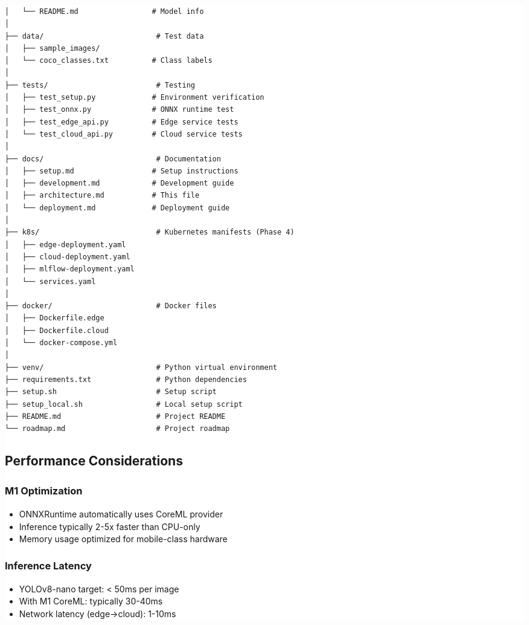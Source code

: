 ```
│   └── README.md                 # Model info
│
├── data/                          # Test data
│   ├── sample_images/
│   └── coco_classes.txt          # Class labels
│
├── tests/                         # Testing
│   ├── test_setup.py             # Environment verification
│   ├── test_onnx.py              # ONNX runtime test
│   ├── test_edge_api.py          # Edge service tests
│   └── test_cloud_api.py         # Cloud service tests
│
├── docs/                          # Documentation
│   ├── setup.md                  # Setup instructions
│   ├── development.md            # Development guide
│   ├── architecture.md           # This file
│   └── deployment.md             # Deployment guide
│
├── k8s/                           # Kubernetes manifests (Phase 4)
│   ├── edge-deployment.yaml
│   ├── cloud-deployment.yaml
│   ├── mlflow-deployment.yaml
│   └── services.yaml
│
├── docker/                        # Docker files
│   ├── Dockerfile.edge
│   ├── Dockerfile.cloud
│   └── docker-compose.yml
│
├── venv/                          # Python virtual environment
├── requirements.txt               # Python dependencies
├── setup.sh                       # Setup script
├── setup_local.sh                 # Local setup script
├── README.md                      # Project README
└── roadmap.md                     # Project roadmap

```

## Performance Considerations

### M1 Optimization
- ONNXRuntime automatically uses CoreML provider
- Inference typically 2-5x faster than CPU-only
- Memory usage optimized for mobile-class hardware

### Inference Latency
- YOLOv8-nano target: < 50ms per image
- With M1 CoreML: typically 30-40ms
- Network latency (edge→cloud): 1-10ms
